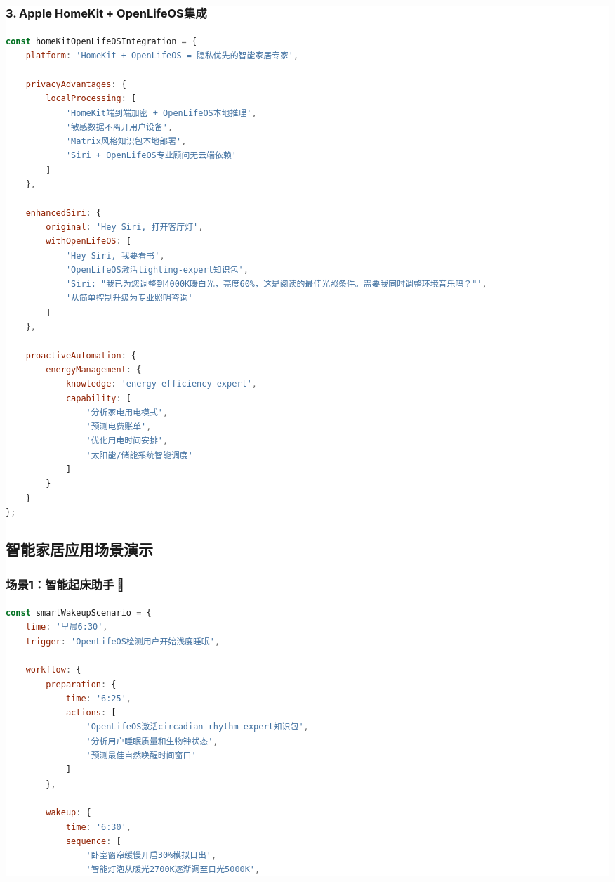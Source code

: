 ### 3. Apple HomeKit + OpenLifeOS集成

```javascript
const homeKitOpenLifeOSIntegration = {
    platform: 'HomeKit + OpenLifeOS = 隐私优先的智能家居专家',
    
    privacyAdvantages: {
        localProcessing: [
            'HomeKit端到端加密 + OpenLifeOS本地推理',
            '敏感数据不离开用户设备',
            'Matrix风格知识包本地部署',
            'Siri + OpenLifeOS专业顾问无云端依赖'
        ]
    },
    
    enhancedSiri: {
        original: 'Hey Siri, 打开客厅灯',
        withOpenLifeOS: [
            'Hey Siri, 我要看书',
            'OpenLifeOS激活lighting-expert知识包',
            'Siri: "我已为您调整到4000K暖白光，亮度60%，这是阅读的最佳光照条件。需要我同时调整环境音乐吗？"',
            '从简单控制升级为专业照明咨询'
        ]
    },
    
    proactiveAutomation: {
        energyManagement: {
            knowledge: 'energy-efficiency-expert',
            capability: [
                '分析家电用电模式',
                '预测电费账单',
                '优化用电时间安排',
                '太阳能/储能系统智能调度'
            ]
        }
    }
};
```

## 智能家居应用场景演示

### 场景1：智能起床助手 🌅

```javascript
const smartWakeupScenario = {
    time: '早晨6:30',
    trigger: 'OpenLifeOS检测用户开始浅度睡眠',
    
    workflow: {
        preparation: {
            time: '6:25',
            actions: [
                'OpenLifeOS激活circadian-rhythm-expert知识包',
                '分析用户睡眠质量和生物钟状态',
                '预测最佳自然唤醒时间窗口'
            ]
        },
        
        wakeup: {
            time: '6:30',
            sequence: [
                '卧室窗帘缓慢开启30%模拟日出',
                '智能灯泡从暖光2700K逐渐调至日光5000K',
```
